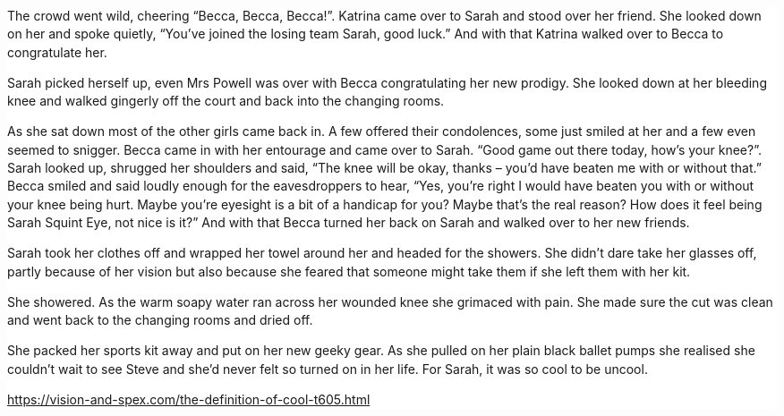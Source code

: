 The crowd went wild, cheering “Becca, Becca, Becca!”.  Katrina came over to Sarah and stood over her friend. She looked down on her and spoke quietly, “You’ve joined the losing team Sarah, good luck.” And with that Katrina walked over to Becca to congratulate her.

Sarah picked herself up, even Mrs Powell was over with Becca congratulating her new prodigy.  She looked down at her bleeding knee and walked gingerly off the court and back into the changing rooms.

As she sat down most of the other girls came back in.  A few offered their condolences, some just smiled at her and a few even seemed to snigger.  Becca came in with her entourage and came over to Sarah.  “Good game out there today, how’s your knee?”.  Sarah looked up, shrugged her shoulders and said, “The knee will be okay, thanks – you’d have beaten me with or without that.”  Becca smiled and said loudly enough for the eavesdroppers to hear, “Yes, you’re right I would have beaten you with or without your knee being hurt.  Maybe you’re eyesight is a bit of a handicap for you?  Maybe that’s the real reason?  How does it feel being Sarah Squint Eye, not nice is it?”  And with that Becca turned her back on Sarah and walked over to her new friends.

Sarah took her clothes off and wrapped her towel around her and headed for the showers.  She didn’t dare take her glasses off, partly because of her vision but also because she feared that someone might take them if she left them with her kit.

She showered.  As the warm soapy water ran across her wounded knee she grimaced with pain. She made sure the cut was clean and went back to the changing rooms and dried off.

She packed her sports kit away and put on her new geeky gear.  As she pulled on her plain black ballet pumps she realised she couldn’t wait to see Steve and she’d never felt so turned on in her life.  For Sarah, it was so cool to be uncool.

https://vision-and-spex.com/the-definition-of-cool-t605.html
